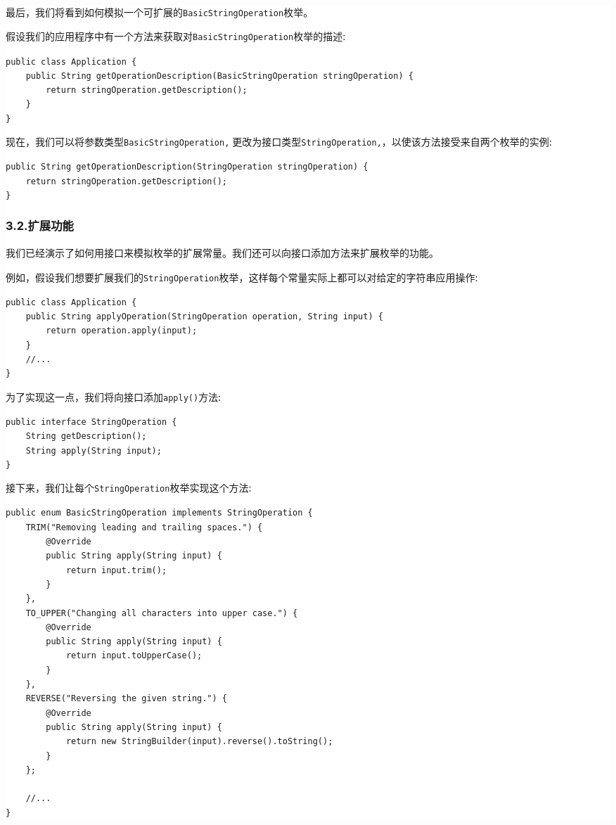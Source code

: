 最后，我们将看到如何模拟一个可扩展的`BasicStringOperation`枚举。

假设我们的应用程序中有一个方法来获取对`BasicStringOperation`枚举的描述:

```
public class Application {
    public String getOperationDescription(BasicStringOperation stringOperation) {
        return stringOperation.getDescription();
    }
} 
```

现在，我们可以将参数类型`BasicStringOperation,` 更改为接口类型`StringOperation,`，以使该方法接受来自两个枚举的实例:

```
public String getOperationDescription(StringOperation stringOperation) {
    return stringOperation.getDescription();
}
```

### 3.2.扩展功能

我们已经演示了如何用接口来模拟枚举的扩展常量。我们还可以向接口添加方法来扩展枚举的功能。

例如，假设我们想要扩展我们的`StringOperation`枚举，这样每个常量实际上都可以对给定的字符串应用操作:

```
public class Application {
    public String applyOperation(StringOperation operation, String input) {
        return operation.apply(input);
    }
    //...
} 
```

为了实现这一点，我们将向接口添加`apply()`方法:

```
public interface StringOperation {
    String getDescription();
    String apply(String input);
} 
```

接下来，我们让每个`StringOperation`枚举实现这个方法:

```
public enum BasicStringOperation implements StringOperation {
    TRIM("Removing leading and trailing spaces.") {
        @Override
        public String apply(String input) { 
            return input.trim(); 
        }
    },
    TO_UPPER("Changing all characters into upper case.") {
        @Override
        public String apply(String input) {
            return input.toUpperCase();
        }
    },
    REVERSE("Reversing the given string.") {
        @Override
        public String apply(String input) {
            return new StringBuilder(input).reverse().toString();
        }
    };

    //...
}

```